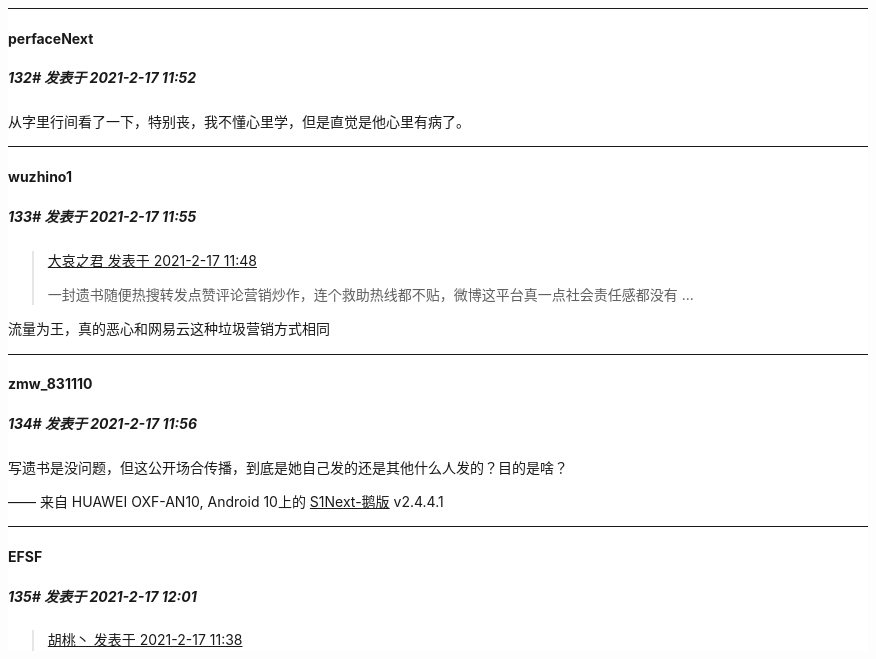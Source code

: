 





*****

####  perfaceNext  
##### 132#       发表于 2021-2-17 11:52




从字里行间看了一下，特别丧，我不懂心里学，但是直觉是他心里有病了。







*****

####  wuzhino1  
##### 133#       发表于 2021-2-17 11:55



<blockquote><a href="httphttps://bbs.saraba1st.com/2b/forum.php?mod=redirect&amp;goto=findpost&amp;pid=50353010&amp;ptid=1988135" target="_blank">大哀之君 发表于 2021-2-17 11:48</a>

一封遗书随便热搜转发点赞评论营销炒作，连个救助热线都不贴，微博这平台真一点社会责任感都没有 ...</blockquote>
流量为王，真的恶心和网易云这种垃圾营销方式相同







*****

####  zmw_831110  
##### 134#       发表于 2021-2-17 11:56




写遗书是没问题，但这公开场合传播，到底是她自己发的还是其他什么人发的？目的是啥？

—— 来自 HUAWEI OXF-AN10, Android 10上的 [S1Next-鹅版](https://github.com/ykrank/S1-Next/releases) v2.4.4.1







*****

####  EFSF  
##### 135#       发表于 2021-2-17 12:01



<blockquote><a href="httphttps://bbs.saraba1st.com/2b/forum.php?mod=redirect&amp;goto=findpost&amp;pid=50352904&amp;ptid=1988135" target="_blank">胡桃丶 发表于 2021-2-17 11:38</a>

